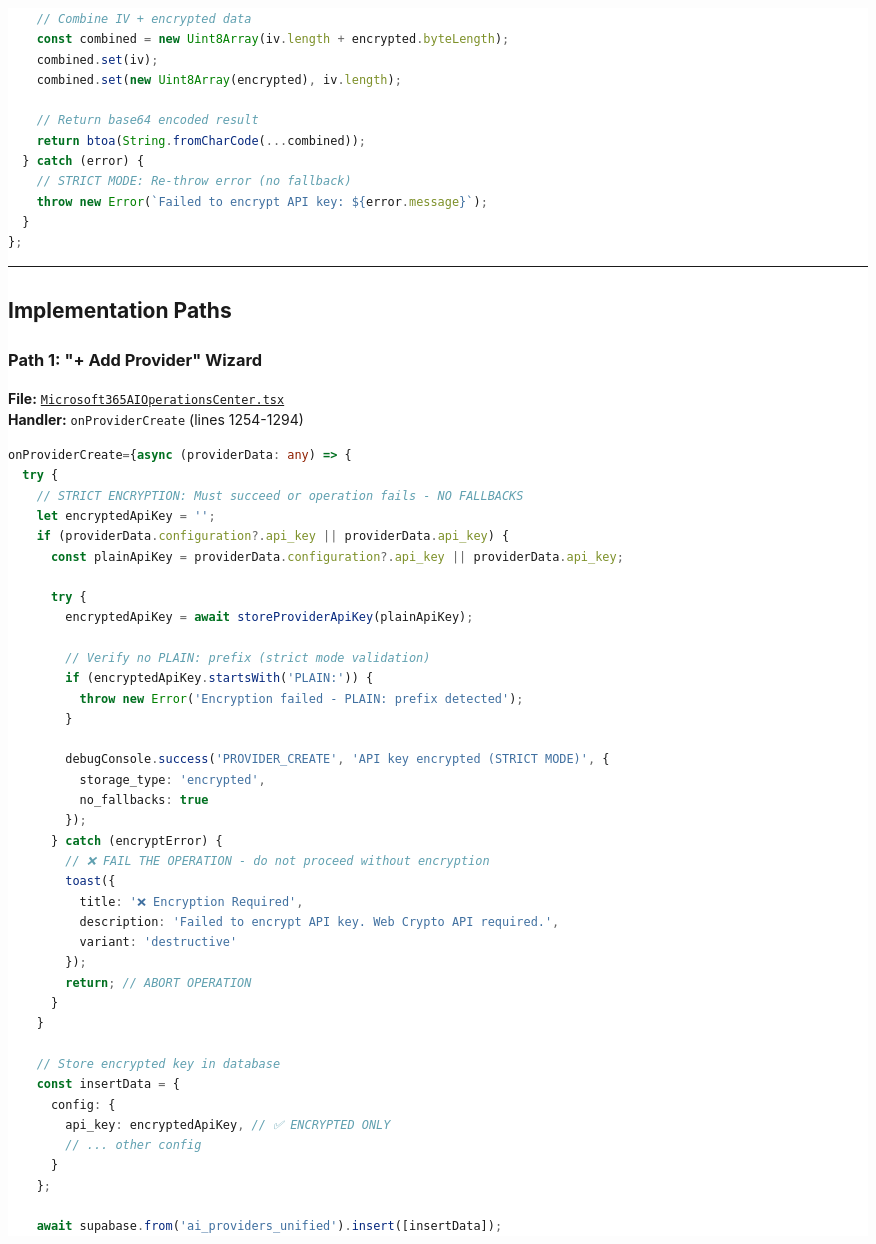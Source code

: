 ```typescript
    // Combine IV + encrypted data
    const combined = new Uint8Array(iv.length + encrypted.byteLength);
    combined.set(iv);
    combined.set(new Uint8Array(encrypted), iv.length);
    
    // Return base64 encoded result
    return btoa(String.fromCharCode(...combined));
  } catch (error) {
    // STRICT MODE: Re-throw error (no fallback)
    throw new Error(`Failed to encrypt API key: ${error.message}`);
  }
};
```

---

## Implementation Paths

### Path 1: **"+ Add Provider" Wizard**
**File:** [`Microsoft365AIOperationsCenter.tsx`](file:///Users/carlosjulia/yacht-sentinel-ai-complete/src/components/admin/Microsoft365AIOperationsCenter.tsx#L1245-L1300)  
**Handler:** `onProviderCreate` (lines 1254-1294)

```typescript
onProviderCreate={async (providerData: any) => {
  try {
    // STRICT ENCRYPTION: Must succeed or operation fails - NO FALLBACKS
    let encryptedApiKey = '';
    if (providerData.configuration?.api_key || providerData.api_key) {
      const plainApiKey = providerData.configuration?.api_key || providerData.api_key;
      
      try {
        encryptedApiKey = await storeProviderApiKey(plainApiKey);
        
        // Verify no PLAIN: prefix (strict mode validation)
        if (encryptedApiKey.startsWith('PLAIN:')) {
          throw new Error('Encryption failed - PLAIN: prefix detected');
        }
        
        debugConsole.success('PROVIDER_CREATE', 'API key encrypted (STRICT MODE)', {
          storage_type: 'encrypted',
          no_fallbacks: true
        });
      } catch (encryptError) {
        // ❌ FAIL THE OPERATION - do not proceed without encryption
        toast({
          title: '❌ Encryption Required',
          description: 'Failed to encrypt API key. Web Crypto API required.',
          variant: 'destructive'
        });
        return; // ABORT OPERATION
      }
    }
    
    // Store encrypted key in database
    const insertData = {
      config: {
        api_key: encryptedApiKey, // ✅ ENCRYPTED ONLY
        // ... other config
      }
    };
    
    await supabase.from('ai_providers_unified').insert([insertData]);
```